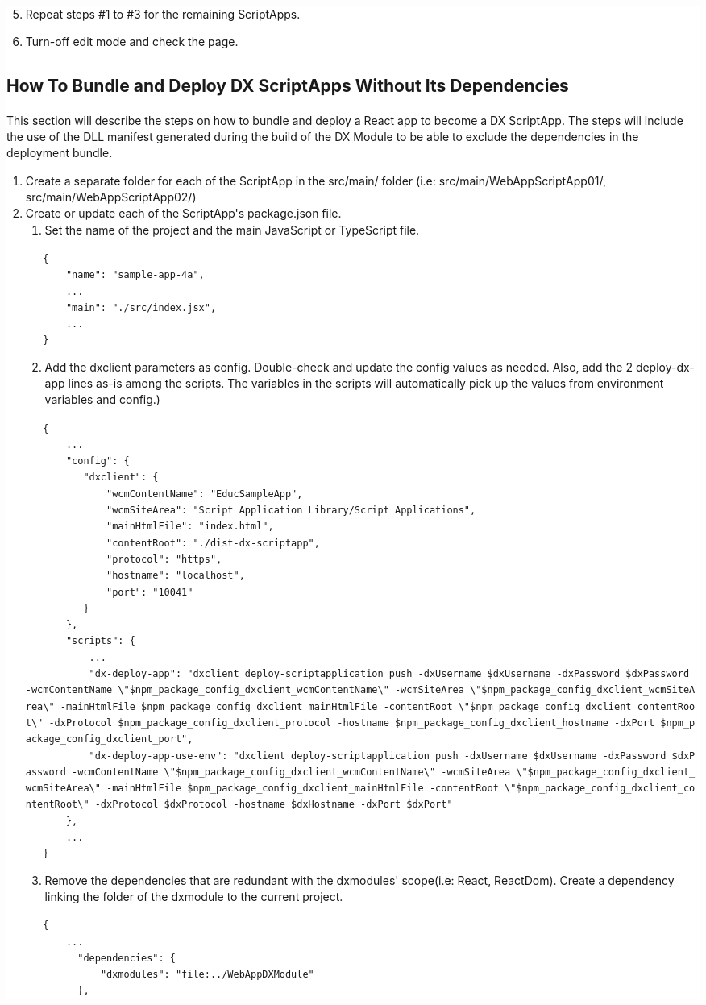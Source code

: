 5. Repeat steps #1 to #3 for the remaining ScriptApps.

6. Turn-off edit mode and check the page.

## How To Bundle and Deploy DX ScriptApps Without Its Dependencies

This section will describe the steps on how to bundle and deploy a React app to become a DX ScriptApp. The steps will include the use of the DLL manifest generated during the build of the DX Module to be able to exclude the dependencies in the deployment bundle.

1. Create a separate folder for each of the ScriptApp in the src/main/ folder (i.e: src/main/WebAppScriptApp01/, src/main/WebAppScriptApp02/)
2. Create or update each of the ScriptApp's package.json file.
   1.  Set the name of the project and the main JavaScript or TypeScript file.
    ```
       {
           "name": "sample-app-4a",
           ...
           "main": "./src/index.jsx",
           ...
       }
    ```
   2. Add the dxclient parameters as config. Double-check and update the config values as needed. Also, add the 2 deploy-dx-app lines as-is among the scripts. The variables in the scripts will automatically pick up the values from environment variables and config.)
    ```
       {
           ...
           "config": {
              "dxclient": {
                  "wcmContentName": "EducSampleApp",
                  "wcmSiteArea": "Script Application Library/Script Applications",
                  "mainHtmlFile": "index.html",
                  "contentRoot": "./dist-dx-scriptapp",
                  "protocol": "https",
                  "hostname": "localhost",
                  "port": "10041"
              }
           },
           "scripts": {
               ...
               "dx-deploy-app": "dxclient deploy-scriptapplication push -dxUsername $dxUsername -dxPassword $dxPassword -wcmContentName \"$npm_package_config_dxclient_wcmContentName\" -wcmSiteArea \"$npm_package_config_dxclient_wcmSiteArea\" -mainHtmlFile $npm_package_config_dxclient_mainHtmlFile -contentRoot \"$npm_package_config_dxclient_contentRoot\" -dxProtocol $npm_package_config_dxclient_protocol -hostname $npm_package_config_dxclient_hostname -dxPort $npm_package_config_dxclient_port",
               "dx-deploy-app-use-env": "dxclient deploy-scriptapplication push -dxUsername $dxUsername -dxPassword $dxPassword -wcmContentName \"$npm_package_config_dxclient_wcmContentName\" -wcmSiteArea \"$npm_package_config_dxclient_wcmSiteArea\" -mainHtmlFile $npm_package_config_dxclient_mainHtmlFile -contentRoot \"$npm_package_config_dxclient_contentRoot\" -dxProtocol $dxProtocol -hostname $dxHostname -dxPort $dxPort"
           },
           ...
       }
    ```
   3. Remove the dependencies that are redundant with the dxmodules' scope(i.e: React, ReactDom). Create a dependency linking the folder of the dxmodule to the current project.
    ```
       {
           ...
             "dependencies": {
                 "dxmodules": "file:../WebAppDXModule"
             },